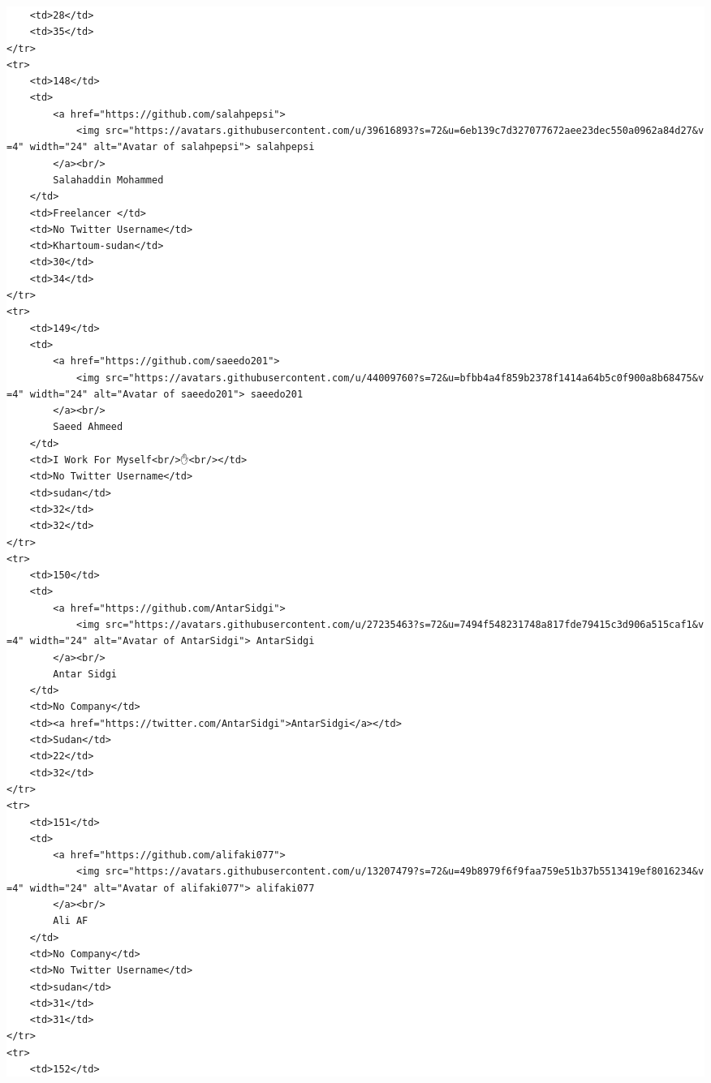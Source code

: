 		<td>28</td>
		<td>35</td>
	</tr>
	<tr>
		<td>148</td>
		<td>
			<a href="https://github.com/salahpepsi">
				<img src="https://avatars.githubusercontent.com/u/39616893?s=72&u=6eb139c7d327077672aee23dec550a0962a84d27&v=4" width="24" alt="Avatar of salahpepsi"> salahpepsi
			</a><br/>
			Salahaddin Mohammed
		</td>
		<td>Freelancer </td>
		<td>No Twitter Username</td>
		<td>Khartoum-sudan</td>
		<td>30</td>
		<td>34</td>
	</tr>
	<tr>
		<td>149</td>
		<td>
			<a href="https://github.com/saeedo201">
				<img src="https://avatars.githubusercontent.com/u/44009760?s=72&u=bfbb4a4f859b2378f1414a64b5c0f900a8b68475&v=4" width="24" alt="Avatar of saeedo201"> saeedo201
			</a><br/>
			Saeed Ahmeed
		</td>
		<td>I Work For Myself<br/>✋<br/></td>
		<td>No Twitter Username</td>
		<td>sudan</td>
		<td>32</td>
		<td>32</td>
	</tr>
	<tr>
		<td>150</td>
		<td>
			<a href="https://github.com/AntarSidgi">
				<img src="https://avatars.githubusercontent.com/u/27235463?s=72&u=7494f548231748a817fde79415c3d906a515caf1&v=4" width="24" alt="Avatar of AntarSidgi"> AntarSidgi
			</a><br/>
			Antar Sidgi
		</td>
		<td>No Company</td>
		<td><a href="https://twitter.com/AntarSidgi">AntarSidgi</a></td>
		<td>Sudan</td>
		<td>22</td>
		<td>32</td>
	</tr>
	<tr>
		<td>151</td>
		<td>
			<a href="https://github.com/alifaki077">
				<img src="https://avatars.githubusercontent.com/u/13207479?s=72&u=49b8979f6f9faa759e51b37b5513419ef8016234&v=4" width="24" alt="Avatar of alifaki077"> alifaki077
			</a><br/>
			Ali AF
		</td>
		<td>No Company</td>
		<td>No Twitter Username</td>
		<td>sudan</td>
		<td>31</td>
		<td>31</td>
	</tr>
	<tr>
		<td>152</td>